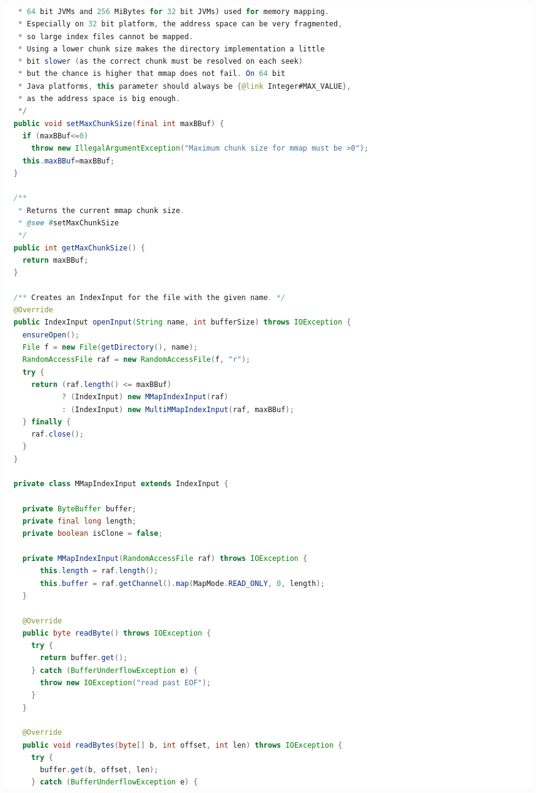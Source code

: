 ```java
   * 64 bit JVMs and 256 MiBytes for 32 bit JVMs) used for memory mapping.
   * Especially on 32 bit platform, the address space can be very fragmented,
   * so large index files cannot be mapped.
   * Using a lower chunk size makes the directory implementation a little
   * bit slower (as the correct chunk must be resolved on each seek)
   * but the chance is higher that mmap does not fail. On 64 bit
   * Java platforms, this parameter should always be {@link Integer#MAX_VALUE},
   * as the address space is big enough.
   */
  public void setMaxChunkSize(final int maxBBuf) {
    if (maxBBuf<=0)
      throw new IllegalArgumentException("Maximum chunk size for mmap must be >0");
    this.maxBBuf=maxBBuf;
  }
  
  /**
   * Returns the current mmap chunk size.
   * @see #setMaxChunkSize
   */
  public int getMaxChunkSize() {
    return maxBBuf;
  }

  /** Creates an IndexInput for the file with the given name. */
  @Override
  public IndexInput openInput(String name, int bufferSize) throws IOException {
    ensureOpen();
    File f = new File(getDirectory(), name);
    RandomAccessFile raf = new RandomAccessFile(f, "r");
    try {
      return (raf.length() <= maxBBuf)
             ? (IndexInput) new MMapIndexInput(raf)
             : (IndexInput) new MultiMMapIndexInput(raf, maxBBuf);
    } finally {
      raf.close();
    }
  }

  private class MMapIndexInput extends IndexInput {

    private ByteBuffer buffer;
    private final long length;
    private boolean isClone = false;

    private MMapIndexInput(RandomAccessFile raf) throws IOException {
        this.length = raf.length();
        this.buffer = raf.getChannel().map(MapMode.READ_ONLY, 0, length);
    }

    @Override
    public byte readByte() throws IOException {
      try {
        return buffer.get();
      } catch (BufferUnderflowException e) {
        throw new IOException("read past EOF");
      }
    }

    @Override
    public void readBytes(byte[] b, int offset, int len) throws IOException {
      try {
        buffer.get(b, offset, len);
      } catch (BufferUnderflowException e) {
```